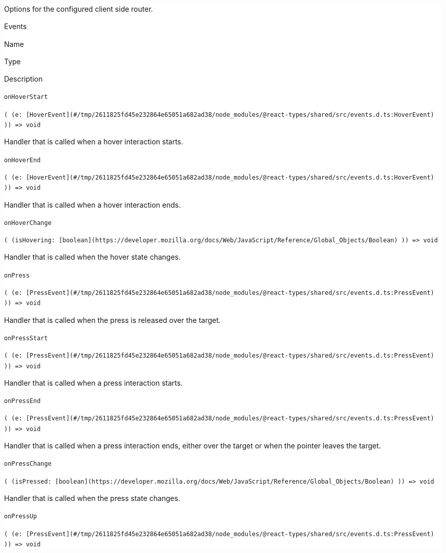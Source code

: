 Options for the configured client side router.

Events

Name

Type

Description

`onHoverStart`

`( (e: [HoverEvent](#/tmp/2611825fd45e232864e65051a682ad38/node_modules/@react-types/shared/src/events.d.ts:HoverEvent) )) => void`

Handler that is called when a hover interaction starts.

`onHoverEnd`

`( (e: [HoverEvent](#/tmp/2611825fd45e232864e65051a682ad38/node_modules/@react-types/shared/src/events.d.ts:HoverEvent) )) => void`

Handler that is called when a hover interaction ends.

`onHoverChange`

`( (isHovering: [boolean](https://developer.mozilla.org/docs/Web/JavaScript/Reference/Global_Objects/Boolean) )) => void`

Handler that is called when the hover state changes.

`onPress`

`( (e: [PressEvent](#/tmp/2611825fd45e232864e65051a682ad38/node_modules/@react-types/shared/src/events.d.ts:PressEvent) )) => void`

Handler that is called when the press is released over the target.

`onPressStart`

`( (e: [PressEvent](#/tmp/2611825fd45e232864e65051a682ad38/node_modules/@react-types/shared/src/events.d.ts:PressEvent) )) => void`

Handler that is called when a press interaction starts.

`onPressEnd`

`( (e: [PressEvent](#/tmp/2611825fd45e232864e65051a682ad38/node_modules/@react-types/shared/src/events.d.ts:PressEvent) )) => void`

Handler that is called when a press interaction ends, either over the target or when the pointer leaves the target.

`onPressChange`

`( (isPressed: [boolean](https://developer.mozilla.org/docs/Web/JavaScript/Reference/Global_Objects/Boolean) )) => void`

Handler that is called when the press state changes.

`onPressUp`

`( (e: [PressEvent](#/tmp/2611825fd45e232864e65051a682ad38/node_modules/@react-types/shared/src/events.d.ts:PressEvent) )) => void`
